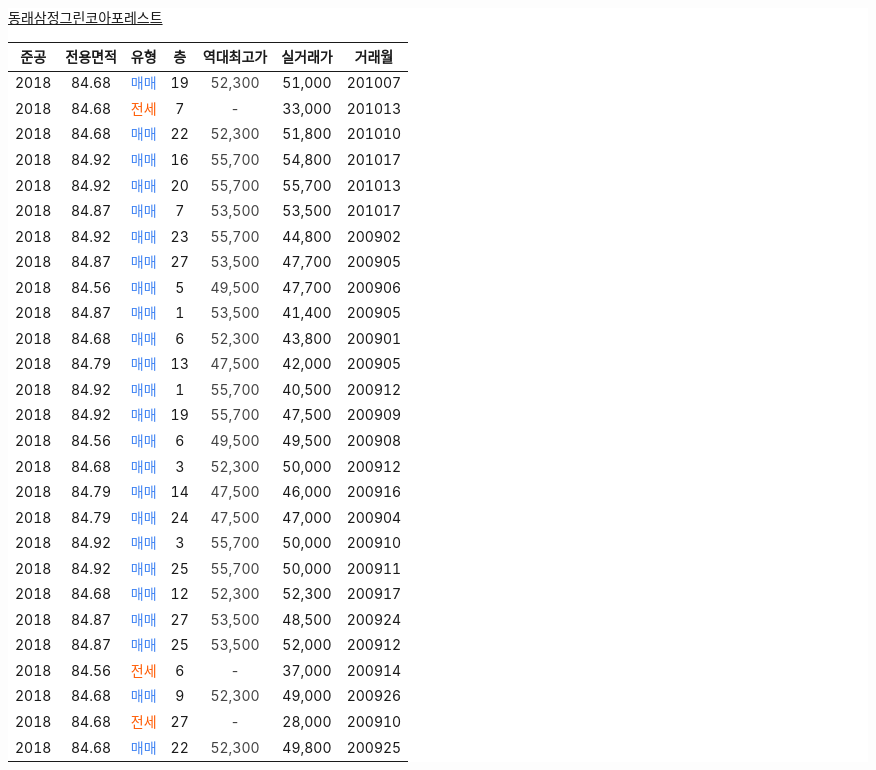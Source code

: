 
<script async src="//pagead2.googlesyndication.com/pagead/js/adsbygoogle.js"></script>

<ins class="adsbygoogle"
     style="display:block"
     data-ad-client="ca-pub-2446590836940007"
     data-ad-slot="1659523306"
     data-ad-format="auto"
     data-full-width-responsive="true"></ins>
<script>
(adsbygoogle = window.adsbygoogle || []).push({});
</script>


[동래삼정그린코아포레스트](https://search.naver.com/search.naver?query=%EB%B6%80%EC%82%B0%EA%B4%91%EC%97%AD%EC%8B%9C+%EB%8F%99%EB%9E%98%EA%B5%AC+%EC%98%A8%EC%B2%9C%EB%8F%99+%EB%8F%99%EB%9E%98%EC%82%BC%EC%A0%95%EA%B7%B8%EB%A6%B0%EC%BD%94%EC%95%84%ED%8F%AC%EB%A0%88%EC%8A%A4%ED%8A%B8)

|준공|전용면적|유형|층|역대최고가|실거래가|거래월|
|:---:|:---:|:---:|:---:|:---:|:---:|:---:|
|2018|84.68|<span style="color:#4285f3">매매</span>|19|<span style="color:#444444">52,300</span>|51,000|201007|
|2018|84.68|<span style="color:#ff5a00">전세</span>|7|<span style="color:#444444">-</span>|33,000|201013|
|2018|84.68|<span style="color:#4285f3">매매</span>|22|<span style="color:#444444">52,300</span>|51,800|201010|
|2018|84.92|<span style="color:#4285f3">매매</span>|16|<span style="color:#444444">55,700</span>|54,800|201017|
|2018|84.92|<span style="color:#4285f3">매매</span>|20|<span style="color:#444444">55,700</span>|55,700|201013|
|2018|84.87|<span style="color:#4285f3">매매</span>|7|<span style="color:#444444">53,500</span>|53,500|201017|
|2018|84.92|<span style="color:#4285f3">매매</span>|23|<span style="color:#444444">55,700</span>|44,800|200902|
|2018|84.87|<span style="color:#4285f3">매매</span>|27|<span style="color:#444444">53,500</span>|47,700|200905|
|2018|84.56|<span style="color:#4285f3">매매</span>|5|<span style="color:#444444">49,500</span>|47,700|200906|
|2018|84.87|<span style="color:#4285f3">매매</span>|1|<span style="color:#444444">53,500</span>|41,400|200905|
|2018|84.68|<span style="color:#4285f3">매매</span>|6|<span style="color:#444444">52,300</span>|43,800|200901|
|2018|84.79|<span style="color:#4285f3">매매</span>|13|<span style="color:#444444">47,500</span>|42,000|200905|
|2018|84.92|<span style="color:#4285f3">매매</span>|1|<span style="color:#444444">55,700</span>|40,500|200912|
|2018|84.92|<span style="color:#4285f3">매매</span>|19|<span style="color:#444444">55,700</span>|47,500|200909|
|2018|84.56|<span style="color:#4285f3">매매</span>|6|<span style="color:#444444">49,500</span>|49,500|200908|
|2018|84.68|<span style="color:#4285f3">매매</span>|3|<span style="color:#444444">52,300</span>|50,000|200912|
|2018|84.79|<span style="color:#4285f3">매매</span>|14|<span style="color:#444444">47,500</span>|46,000|200916|
|2018|84.79|<span style="color:#4285f3">매매</span>|24|<span style="color:#444444">47,500</span>|47,000|200904|
|2018|84.92|<span style="color:#4285f3">매매</span>|3|<span style="color:#444444">55,700</span>|50,000|200910|
|2018|84.92|<span style="color:#4285f3">매매</span>|25|<span style="color:#444444">55,700</span>|50,000|200911|
|2018|84.68|<span style="color:#4285f3">매매</span>|12|<span style="color:#444444">52,300</span>|52,300|200917|
|2018|84.87|<span style="color:#4285f3">매매</span>|27|<span style="color:#444444">53,500</span>|48,500|200924|
|2018|84.87|<span style="color:#4285f3">매매</span>|25|<span style="color:#444444">53,500</span>|52,000|200912|
|2018|84.56|<span style="color:#ff5a00">전세</span>|6|<span style="color:#444444">-</span>|37,000|200914|
|2018|84.68|<span style="color:#4285f3">매매</span>|9|<span style="color:#444444">52,300</span>|49,000|200926|
|2018|84.68|<span style="color:#ff5a00">전세</span>|27|<span style="color:#444444">-</span>|28,000|200910|
|2018|84.68|<span style="color:#4285f3">매매</span>|22|<span style="color:#444444">52,300</span>|49,800|200925|